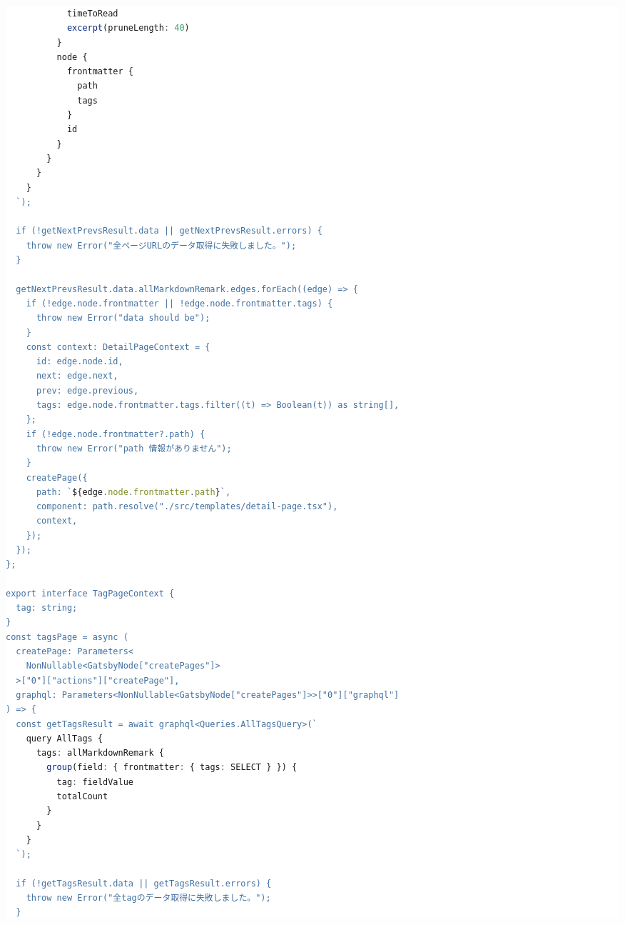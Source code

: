 ```ts
            timeToRead
            excerpt(pruneLength: 40)
          }
          node {
            frontmatter {
              path
              tags
            }
            id
          }
        }
      }
    }
  `);

  if (!getNextPrevsResult.data || getNextPrevsResult.errors) {
    throw new Error("全ページURLのデータ取得に失敗しました。");
  }

  getNextPrevsResult.data.allMarkdownRemark.edges.forEach((edge) => {
    if (!edge.node.frontmatter || !edge.node.frontmatter.tags) {
      throw new Error("data should be");
    }
    const context: DetailPageContext = {
      id: edge.node.id,
      next: edge.next,
      prev: edge.previous,
      tags: edge.node.frontmatter.tags.filter((t) => Boolean(t)) as string[],
    };
    if (!edge.node.frontmatter?.path) {
      throw new Error("path 情報がありません");
    }
    createPage({
      path: `${edge.node.frontmatter.path}`,
      component: path.resolve("./src/templates/detail-page.tsx"),
      context,
    });
  });
};

export interface TagPageContext {
  tag: string;
}
const tagsPage = async (
  createPage: Parameters<
    NonNullable<GatsbyNode["createPages"]>
  >["0"]["actions"]["createPage"],
  graphql: Parameters<NonNullable<GatsbyNode["createPages"]>>["0"]["graphql"]
) => {
  const getTagsResult = await graphql<Queries.AllTagsQuery>(`
    query AllTags {
      tags: allMarkdownRemark {
        group(field: { frontmatter: { tags: SELECT } }) {
          tag: fieldValue
          totalCount
        }
      }
    }
  `);

  if (!getTagsResult.data || getTagsResult.errors) {
    throw new Error("全tagのデータ取得に失敗しました。");
  }
```